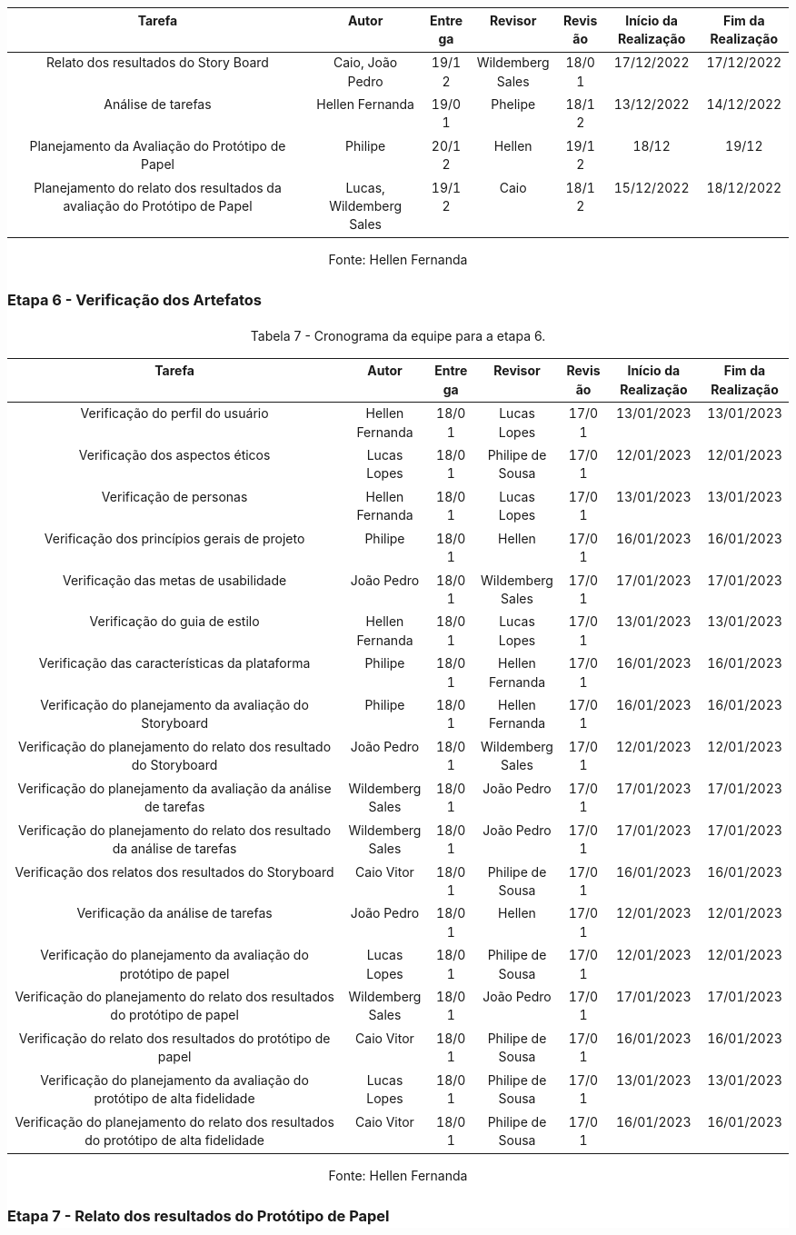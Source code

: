 |                                  Tarefa                                  |      Autor       | Entrega | Revisor | Revisão | Início da Realização | Fim da Realização |
| :----------------------------------------------------------------------: | :--------------: | :-----: | :-----: | :-----: | :------------------: | :---------------: |
|                   Relato dos resultados do Story Board                   | Caio, João Pedro |  19/12  |  Wildemberg Sales   |  18/01  |     17/12/2022       |     17/12/2022     |
|                            Análise de tarefas                            | Hellen Fernanda  |  19/01  | Phelipe |  18/12  |   13/12/2022     |    14/12/2022   |
|             Planejamento da Avaliação do Protótipo de Papel              |     Philipe      |  20/12  | Hellen  |  19/12  |        18/12         |       19/12       |
| Planejamento do relato dos resultados da avaliação do Protótipo de Papel |   Lucas, Wildemberg Sales    |  19/12  |  Caio   |  18/12  |    15/12/2022	   |   18/12/2022	   |

<figcaption align="center">Fonte: Hellen Fernanda</figcaption>

### Etapa 6 - Verificação dos Artefatos

<figcaption align="center">Tabela 7 - Cronograma da equipe para a etapa 6.</figcaption>

|                                        Tarefa                                        |      Autor      | Entrega |     Revisor      | Revisão | Início da Realização | Fim da Realização |
| :----------------------------------------------------------------------------------: | :-------------: | :-----: | :--------------: | :-----: | :------------------: | :---------------: |
|  Verificação do perfil do usuário   | Hellen Fernanda |  18/01  |   Lucas Lopes    |  17/01  | 13/01/2023    |  13/01/2023   |
|  Verificação dos aspectos éticos  |   Lucas Lopes   |  18/01  | Philipe de Sousa |  17/01  |  12/01/2023  |  12/01/2023    |
|  Verificação de personas   | Hellen Fernanda |  18/01  |   Lucas Lopes    |  17/01  | 13/01/2023  | 13/01/2023   |
|  Verificação dos princípios gerais de projeto  |        Philipe        |  18/01  |        Hellen         |  17/01  | 16/01/2023      |  16/01/2023   |
|                         Verificação das metas de usabilidade                         | João Pedro  |  18/01  |  Wildemberg Sales   |  17/01  |  17/01/2023   | 17/01/2023  |
|                            Verificação do guia de estilo                             | Hellen Fernanda |  18/01  |   Lucas Lopes    |  17/01  |  13/01/2023	  | 13/01/2023	 |
|                    Verificação das características da plataforma                     |        Philipe        |  18/01  |     Hellen Fernanda      |  17/01  |  16/01/2023  | 16/01/2023  |
|                Verificação do planejamento da avaliação do Storyboard                |        Philipe        |  18/01  | Hellen Fernanda |  17/01  | 16/01/2023 | 16/01/2023 |
|          Verificação do planejamento do relato dos resultado do Storyboard           |        João Pedro        |  18/01  |        Wildemberg Sales         |  17/01  |   12/01/2023  |   12/01/2023   |
|            Verificação do planejamento da avaliação da análise de tarefas            | Wildemberg Sales |  18/01  | João Pedro |  17/01  |  17/01/2023  | 17/01/2023  |
|      Verificação do planejamento do relato dos resultado da análise de tarefas       | Wildemberg Sales |  18/01  | João Pedro |  17/01  | 17/01/2023 | 17/01/2023 |
|                 Verificação dos relatos dos resultados do Storyboard                 |        Caio Vitor        |  18/01  |  Philipe de Sousa  |  17/01  |   16/01/2023 | 16/01/2023 |
|                          Verificação da análise de tarefas                           |          João Pedro     |  18/01  |        Hellen         |  17/01  | 12/01/2023 | 12/01/2023 |
|            Verificação do planejamento da avaliação do protótipo de papel            |   Lucas Lopes   |  18/01  | Philipe de Sousa |  17/01  | 12/01/2023 | 12/01/2023 |
|      Verificação do planejamento do relato dos resultados do protótipo de papel      | Wildemberg Sales |  18/01  | João Pedro |  17/01  |  17/01/2023 | 17/01/2023 |
|              Verificação do relato dos resultados do protótipo de papel              |       Caio Vitor |  18/01  | Philipe de Sousa |  17/01  | 16/01/2023 | 16/01/2023 |
|       Verificação do planejamento da avaliação do protótipo de alta fidelidade       |   Lucas Lopes   |  18/01  | Philipe de Sousa |  17/01  |  	13/01/2023 | 	13/01/2023 |
| Verificação do planejamento do relato dos resultados do protótipo de alta fidelidade |   Caio Vitor |  18/01  | Philipe de Sousa |  17/01  | 16/01/2023 |  16/01/2023  |

<figcaption align="center">Fonte: Hellen Fernanda</figcaption>

### Etapa 7 - Relato dos resultados do Protótipo de Papel
